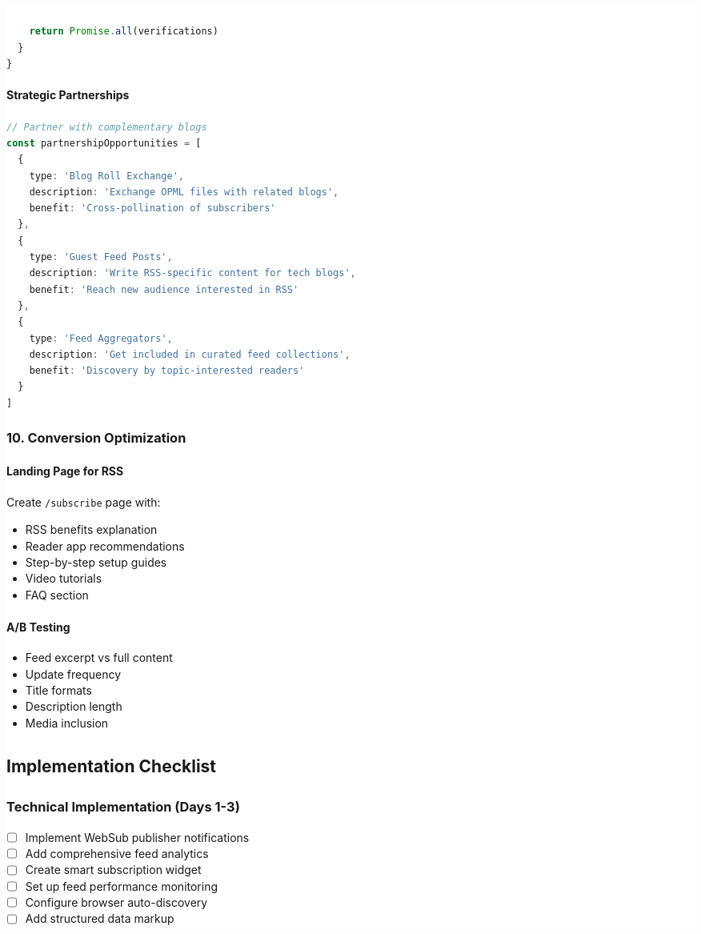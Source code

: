 ```typescript
    
    return Promise.all(verifications)
  }
}
```

#### Strategic Partnerships
```typescript
// Partner with complementary blogs
const partnershipOpportunities = [
  {
    type: 'Blog Roll Exchange',
    description: 'Exchange OPML files with related blogs',
    benefit: 'Cross-pollination of subscribers'
  },
  {
    type: 'Guest Feed Posts',
    description: 'Write RSS-specific content for tech blogs',
    benefit: 'Reach new audience interested in RSS'
  },
  {
    type: 'Feed Aggregators',
    description: 'Get included in curated feed collections',
    benefit: 'Discovery by topic-interested readers'
  }
]
```

### 10. **Conversion Optimization**

#### Landing Page for RSS
Create `/subscribe` page with:
- RSS benefits explanation
- Reader app recommendations
- Step-by-step setup guides
- Video tutorials
- FAQ section

#### A/B Testing
- Feed excerpt vs full content
- Update frequency
- Title formats
- Description length
- Media inclusion

## Implementation Checklist

### Technical Implementation (Days 1-3)
- [ ] Implement WebSub publisher notifications
- [ ] Add comprehensive feed analytics
- [ ] Create smart subscription widget
- [ ] Set up feed performance monitoring
- [ ] Configure browser auto-discovery
- [ ] Add structured data markup
